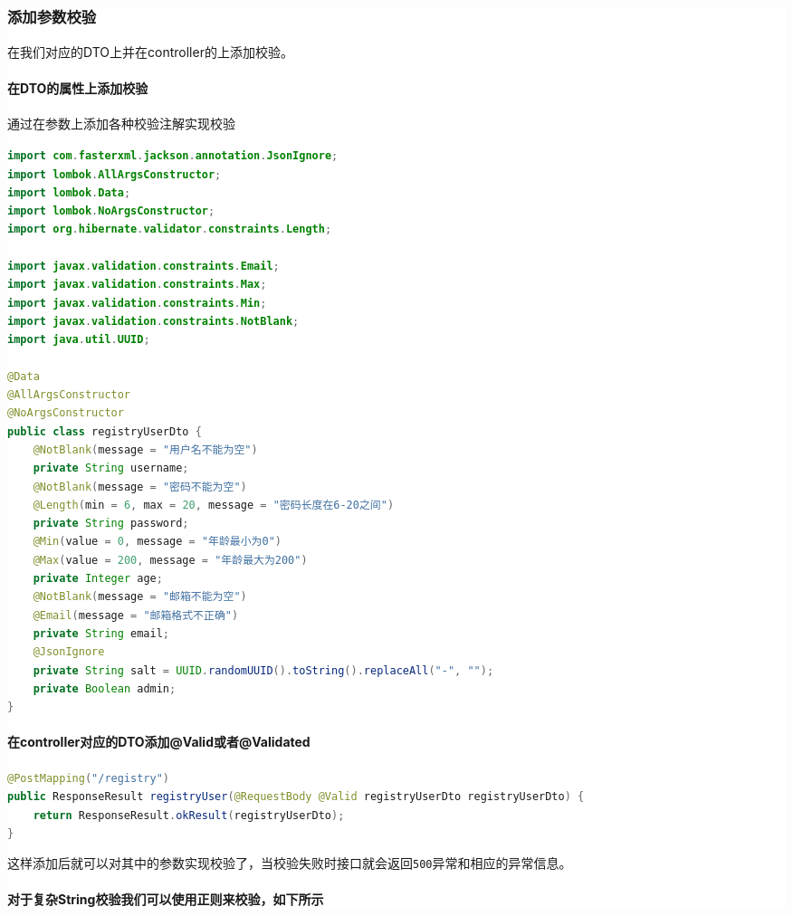 ### 添加参数校验

在我们对应的DTO上并在controller的上添加校验。

#### 在DTO的属性上添加校验 

通过在参数上添加各种校验注解实现校验

```java
import com.fasterxml.jackson.annotation.JsonIgnore;
import lombok.AllArgsConstructor;
import lombok.Data;
import lombok.NoArgsConstructor;
import org.hibernate.validator.constraints.Length;

import javax.validation.constraints.Email;
import javax.validation.constraints.Max;
import javax.validation.constraints.Min;
import javax.validation.constraints.NotBlank;
import java.util.UUID;

@Data
@AllArgsConstructor
@NoArgsConstructor
public class registryUserDto {
    @NotBlank(message = "用户名不能为空")
    private String username;
    @NotBlank(message = "密码不能为空")
    @Length(min = 6, max = 20, message = "密码长度在6-20之间")
    private String password;
    @Min(value = 0, message = "年龄最小为0")
    @Max(value = 200, message = "年龄最大为200")
    private Integer age;
    @NotBlank(message = "邮箱不能为空")
    @Email(message = "邮箱格式不正确")
    private String email;
    @JsonIgnore
    private String salt = UUID.randomUUID().toString().replaceAll("-", "");
    private Boolean admin;
}
```

#### 在controller对应的DTO添加@Valid或者@Validated

```java
@PostMapping("/registry")
public ResponseResult registryUser(@RequestBody @Valid registryUserDto registryUserDto) {
    return ResponseResult.okResult(registryUserDto);
}
```

这样添加后就可以对其中的参数实现校验了，当校验失败时接口就会返回`500`异常和相应的异常信息。

#### 对于复杂String校验我们可以使用正则来校验，如下所示
